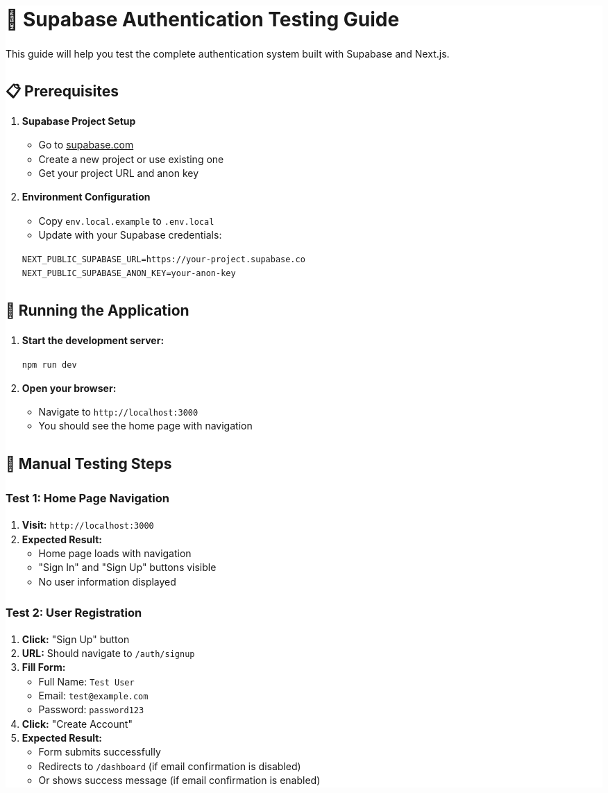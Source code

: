 # 🔐 Supabase Authentication Testing Guide

This guide will help you test the complete authentication system built with Supabase and Next.js.

## 📋 Prerequisites

1. **Supabase Project Setup**
   - Go to [supabase.com](https://supabase.com)
   - Create a new project or use existing one
   - Get your project URL and anon key

2. **Environment Configuration**
   - Copy `env.local.example` to `.env.local`
   - Update with your Supabase credentials:
   ```env
   NEXT_PUBLIC_SUPABASE_URL=https://your-project.supabase.co
   NEXT_PUBLIC_SUPABASE_ANON_KEY=your-anon-key
   ```

## 🚀 Running the Application

1. **Start the development server:**
   ```bash
   npm run dev
   ```

2. **Open your browser:**
   - Navigate to `http://localhost:3000`
   - You should see the home page with navigation

## 🧪 Manual Testing Steps

### **Test 1: Home Page Navigation**
1. **Visit:** `http://localhost:3000`
2. **Expected Result:** 
   - Home page loads with navigation
   - "Sign In" and "Sign Up" buttons visible
   - No user information displayed

### **Test 2: User Registration**
1. **Click:** "Sign Up" button
2. **URL:** Should navigate to `/auth/signup`
3. **Fill Form:**
   - Full Name: `Test User`
   - Email: `test@example.com`
   - Password: `password123`
4. **Click:** "Create Account"
5. **Expected Result:**
   - Form submits successfully
   - Redirects to `/dashboard` (if email confirmation is disabled)
   - Or shows success message (if email confirmation is enabled)
